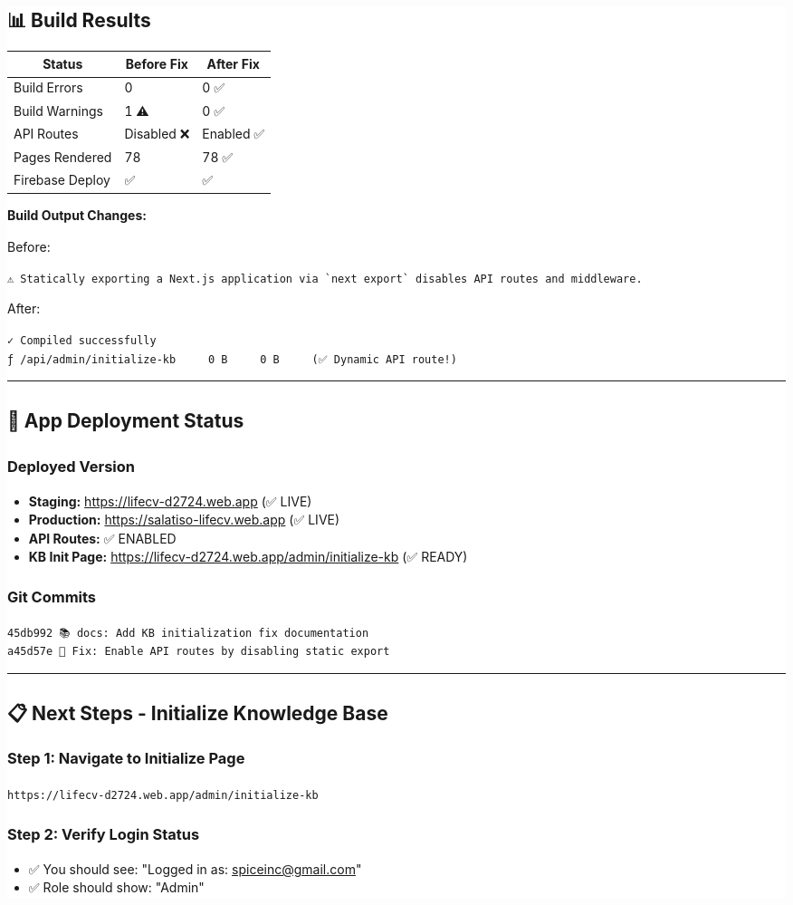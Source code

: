 ## 📊 Build Results

| Status | Before Fix | After Fix |
|--------|-----------|-----------|
| Build Errors | 0 | 0 ✅ |
| Build Warnings | 1 ⚠️ | 0 ✅ |
| API Routes | Disabled ❌ | Enabled ✅ |
| Pages Rendered | 78 | 78 ✅ |
| Firebase Deploy | ✅ | ✅ |

**Build Output Changes:**

Before:
```
⚠ Statically exporting a Next.js application via `next export` disables API routes and middleware.
```

After:
```
✓ Compiled successfully
ƒ /api/admin/initialize-kb     0 B     0 B     (✅ Dynamic API route!)
```

---

## 🚀 App Deployment Status

### Deployed Version
- **Staging:** https://lifecv-d2724.web.app (✅ LIVE)
- **Production:** https://salatiso-lifecv.web.app (✅ LIVE)
- **API Routes:** ✅ ENABLED
- **KB Init Page:** https://lifecv-d2724.web.app/admin/initialize-kb (✅ READY)

### Git Commits
```
45db992 📚 docs: Add KB initialization fix documentation
a45d57e 🔧 Fix: Enable API routes by disabling static export
```

---

## 📋 Next Steps - Initialize Knowledge Base

### Step 1: Navigate to Initialize Page
```
https://lifecv-d2724.web.app/admin/initialize-kb
```

### Step 2: Verify Login Status
- ✅ You should see: "Logged in as: spiceinc@gmail.com"
- ✅ Role should show: "Admin"
